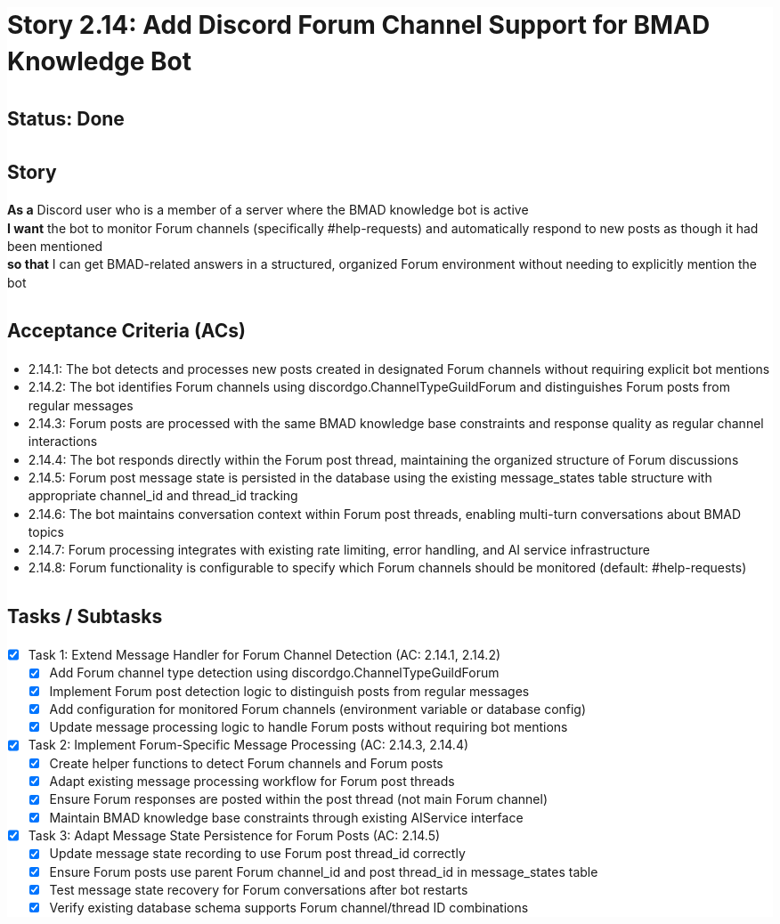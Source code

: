 # Story 2.14: Add Discord Forum Channel Support for BMAD Knowledge Bot

## Status: Done

## Story

**As a** Discord user who is a member of a server where the BMAD knowledge bot is active  
**I want** the bot to monitor Forum channels (specifically #help-requests) and automatically respond to new posts as though it had been mentioned  
**so that** I can get BMAD-related answers in a structured, organized Forum environment without needing to explicitly mention the bot

## Acceptance Criteria (ACs)

* 2.14.1: The bot detects and processes new posts created in designated Forum channels without requiring explicit bot mentions
* 2.14.2: The bot identifies Forum channels using discordgo.ChannelTypeGuildForum and distinguishes Forum posts from regular messages
* 2.14.3: Forum posts are processed with the same BMAD knowledge base constraints and response quality as regular channel interactions
* 2.14.4: The bot responds directly within the Forum post thread, maintaining the organized structure of Forum discussions
* 2.14.5: Forum post message state is persisted in the database using the existing message_states table structure with appropriate channel_id and thread_id tracking
* 2.14.6: The bot maintains conversation context within Forum post threads, enabling multi-turn conversations about BMAD topics
* 2.14.7: Forum processing integrates with existing rate limiting, error handling, and AI service infrastructure
* 2.14.8: Forum functionality is configurable to specify which Forum channels should be monitored (default: #help-requests)

## Tasks / Subtasks

- [x] Task 1: Extend Message Handler for Forum Channel Detection (AC: 2.14.1, 2.14.2)
  - [x] Add Forum channel type detection using discordgo.ChannelTypeGuildForum
  - [x] Implement Forum post detection logic to distinguish posts from regular messages
  - [x] Add configuration for monitored Forum channels (environment variable or database config)
  - [x] Update message processing logic to handle Forum posts without requiring bot mentions

- [x] Task 2: Implement Forum-Specific Message Processing (AC: 2.14.3, 2.14.4)
  - [x] Create helper functions to detect Forum channels and Forum posts
  - [x] Adapt existing message processing workflow for Forum post threads
  - [x] Ensure Forum responses are posted within the post thread (not main Forum channel)
  - [x] Maintain BMAD knowledge base constraints through existing AIService interface

- [x] Task 3: Adapt Message State Persistence for Forum Posts (AC: 2.14.5)
  - [x] Update message state recording to use Forum post thread_id correctly
  - [x] Ensure Forum posts use parent Forum channel_id and post thread_id in message_states table
  - [x] Test message state recovery for Forum conversations after bot restarts
  - [x] Verify existing database schema supports Forum channel/thread ID combinations
